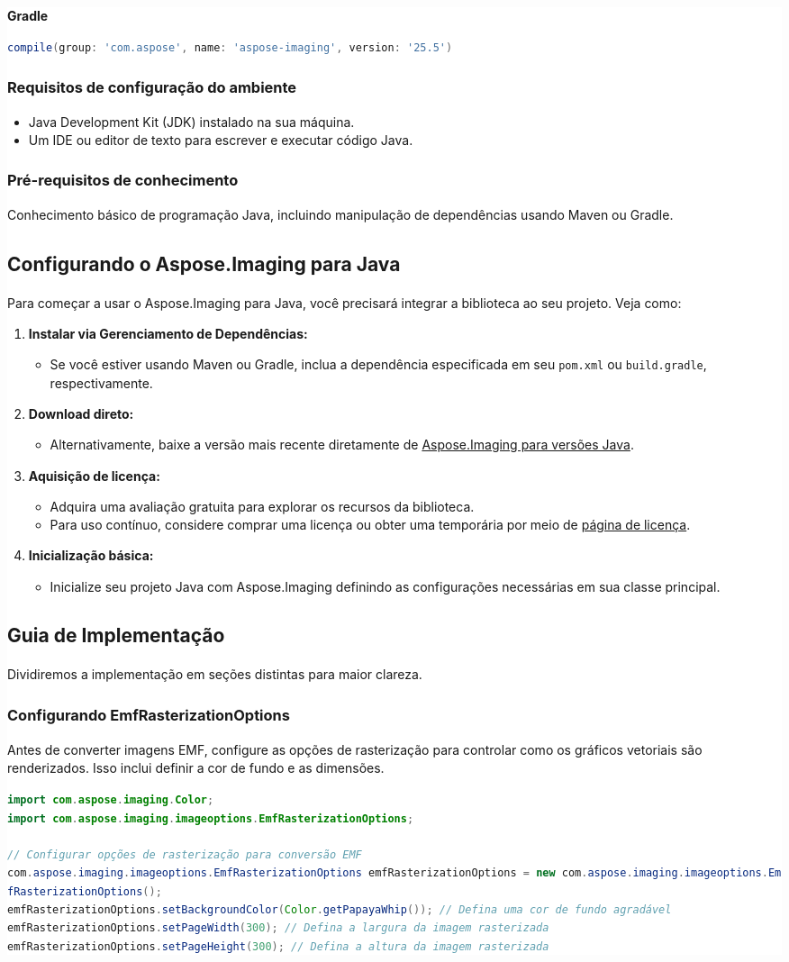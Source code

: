 **Gradle**
```gradle
compile(group: 'com.aspose', name: 'aspose-imaging', version: '25.5')
```

### Requisitos de configuração do ambiente
- Java Development Kit (JDK) instalado na sua máquina.
- Um IDE ou editor de texto para escrever e executar código Java.

### Pré-requisitos de conhecimento
Conhecimento básico de programação Java, incluindo manipulação de dependências usando Maven ou Gradle.

## Configurando o Aspose.Imaging para Java

Para começar a usar o Aspose.Imaging para Java, você precisará integrar a biblioteca ao seu projeto. Veja como:

1. **Instalar via Gerenciamento de Dependências:**
   - Se você estiver usando Maven ou Gradle, inclua a dependência especificada em seu `pom.xml` ou `build.gradle`, respectivamente.

2. **Download direto:**
   - Alternativamente, baixe a versão mais recente diretamente de [Aspose.Imaging para versões Java](https://releases.aspose.com/imaging/java/).

3. **Aquisição de licença:**
   - Adquira uma avaliação gratuita para explorar os recursos da biblioteca.
   - Para uso contínuo, considere comprar uma licença ou obter uma temporária por meio de [página de licença](https://purchase.aspose.com/temporary-license/).

4. **Inicialização básica:**
   - Inicialize seu projeto Java com Aspose.Imaging definindo as configurações necessárias em sua classe principal.

## Guia de Implementação

Dividiremos a implementação em seções distintas para maior clareza.

### Configurando EmfRasterizationOptions

Antes de converter imagens EMF, configure as opções de rasterização para controlar como os gráficos vetoriais são renderizados. Isso inclui definir a cor de fundo e as dimensões.

```java
import com.aspose.imaging.Color;
import com.aspose.imaging.imageoptions.EmfRasterizationOptions;

// Configurar opções de rasterização para conversão EMF
com.aspose.imaging.imageoptions.EmfRasterizationOptions emfRasterizationOptions = new com.aspose.imaging.imageoptions.EmfRasterizationOptions();
emfRasterizationOptions.setBackgroundColor(Color.getPapayaWhip()); // Defina uma cor de fundo agradável
emfRasterizationOptions.setPageWidth(300); // Defina a largura da imagem rasterizada
emfRasterizationOptions.setPageHeight(300); // Defina a altura da imagem rasterizada
```
